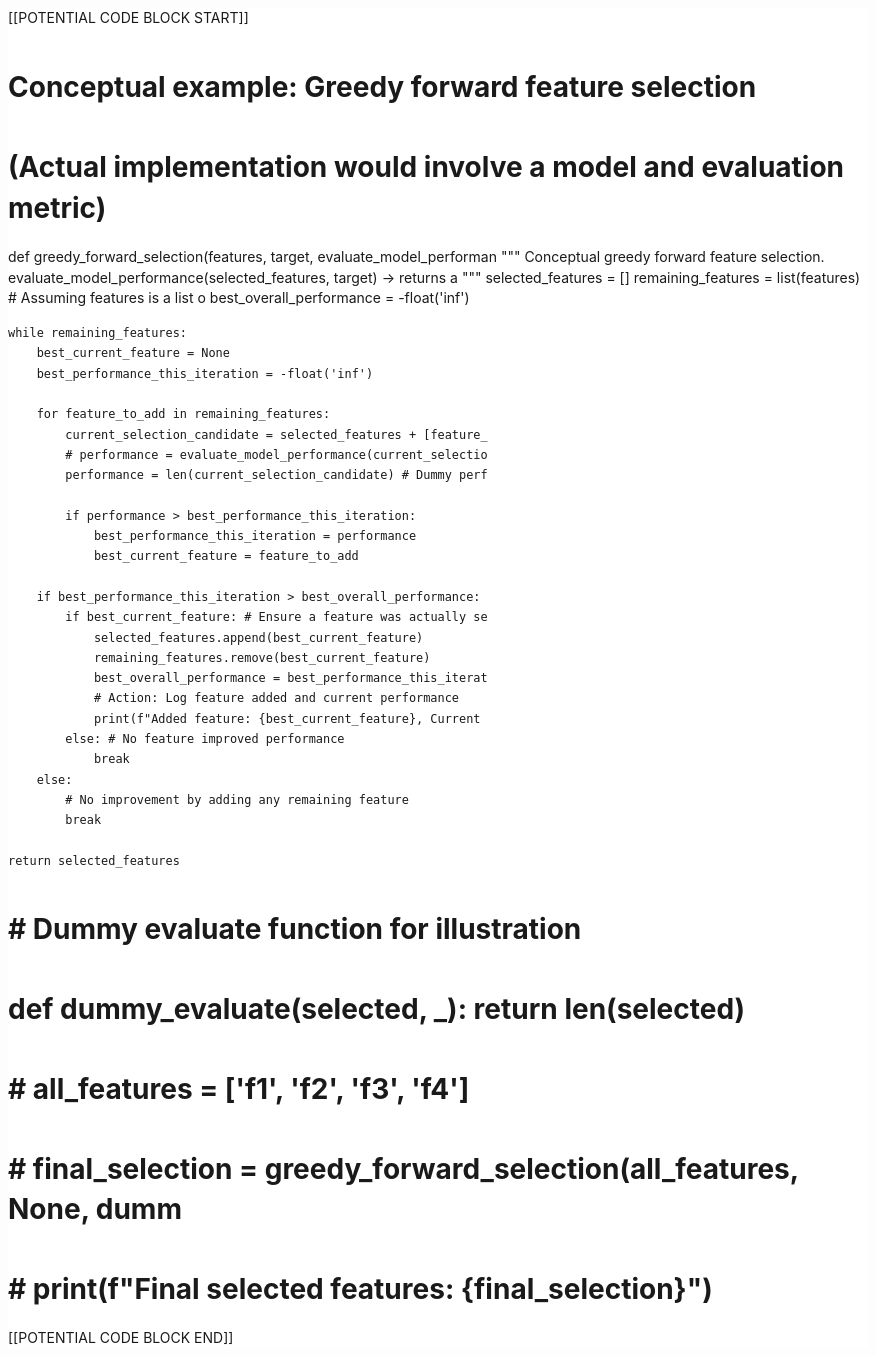 [[POTENTIAL CODE BLOCK START]]
# Conceptual example: Greedy forward feature selection
# (Actual implementation would involve a model and evaluation metric)

def greedy_forward_selection(features, target, evaluate_model_performan
         """
         Conceptual greedy forward feature selection.
         evaluate_model_performance(selected_features, target) -> returns a
         """
    selected_features = []
    remaining_features = list(features) # Assuming features is a list o
    best_overall_performance = -float('inf')

    while remaining_features:
        best_current_feature = None
        best_performance_this_iteration = -float('inf')

        for feature_to_add in remaining_features:
            current_selection_candidate = selected_features + [feature_
            # performance = evaluate_model_performance(current_selectio
            performance = len(current_selection_candidate) # Dummy perf

            if performance > best_performance_this_iteration:
                best_performance_this_iteration = performance
                best_current_feature = feature_to_add

        if best_performance_this_iteration > best_overall_performance:
            if best_current_feature: # Ensure a feature was actually se
                selected_features.append(best_current_feature)
                remaining_features.remove(best_current_feature)
                best_overall_performance = best_performance_this_iterat
                # Action: Log feature added and current performance
                print(f"Added feature: {best_current_feature}, Current
            else: # No feature improved performance
                break
        else:
            # No improvement by adding any remaining feature
            break

    return selected_features

# # Dummy evaluate function for illustration
# def dummy_evaluate(selected, _): return len(selected)
# # all_features = ['f1', 'f2', 'f3', 'f4']
# # final_selection = greedy_forward_selection(all_features, None, dumm
# # print(f"Final selected features: {final_selection}")
[[POTENTIAL CODE BLOCK END]]
